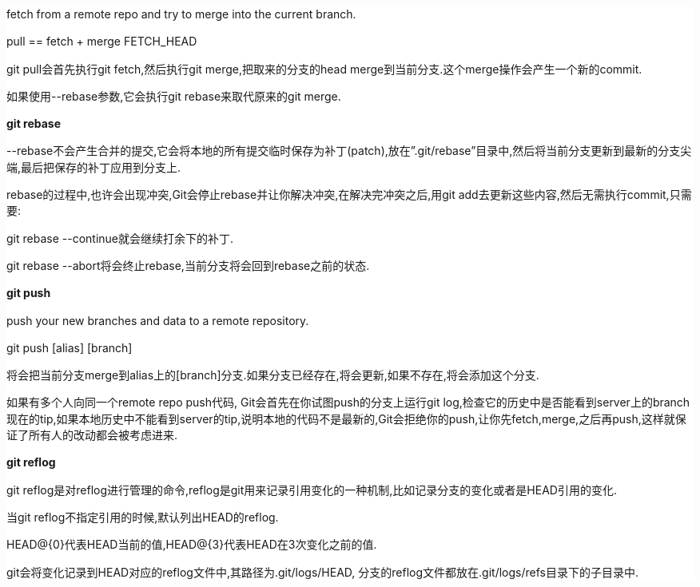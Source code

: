    fetch from a remote repo and try to merge into the current branch.

   pull == fetch + merge FETCH_HEAD

   git pull会首先执行git fetch,然后执行git merge,把取来的分支的head merge到当前分支.这个merge操作会产生一个新的commit.  

   如果使用--rebase参数,它会执行git rebase来取代原来的git merge.

 

 

**git rebase**

   --rebase不会产生合并的提交,它会将本地的所有提交临时保存为补丁(patch),放在”.git/rebase”目录中,然后将当前分支更新到最新的分支尖端,最后把保存的补丁应用到分支上.

   rebase的过程中,也许会出现冲突,Git会停止rebase并让你解决冲突,在解决完冲突之后,用git add去更新这些内容,然后无需执行commit,只需要:

   git rebase --continue就会继续打余下的补丁.

   git rebase --abort将会终止rebase,当前分支将会回到rebase之前的状态.

 

**git push**

   push your new branches and data to a remote repository.

   git push [alias] [branch]

   将会把当前分支merge到alias上的[branch]分支.如果分支已经存在,将会更新,如果不存在,将会添加这个分支.

   如果有多个人向同一个remote repo push代码, Git会首先在你试图push的分支上运行git log,检查它的历史中是否能看到server上的branch现在的tip,如果本地历史中不能看到server的tip,说明本地的代码不是最新的,Git会拒绝你的push,让你先fetch,merge,之后再push,这样就保证了所有人的改动都会被考虑进来.

 

**git reflog**

   git reflog是对reflog进行管理的命令,reflog是git用来记录引用变化的一种机制,比如记录分支的变化或者是HEAD引用的变化.

   当git reflog不指定引用的时候,默认列出HEAD的reflog.

   HEAD@{0}代表HEAD当前的值,HEAD@{3}代表HEAD在3次变化之前的值.

   git会将变化记录到HEAD对应的reflog文件中,其路径为.git/logs/HEAD, 分支的reflog文件都放在.git/logs/refs目录下的子目录中.

 